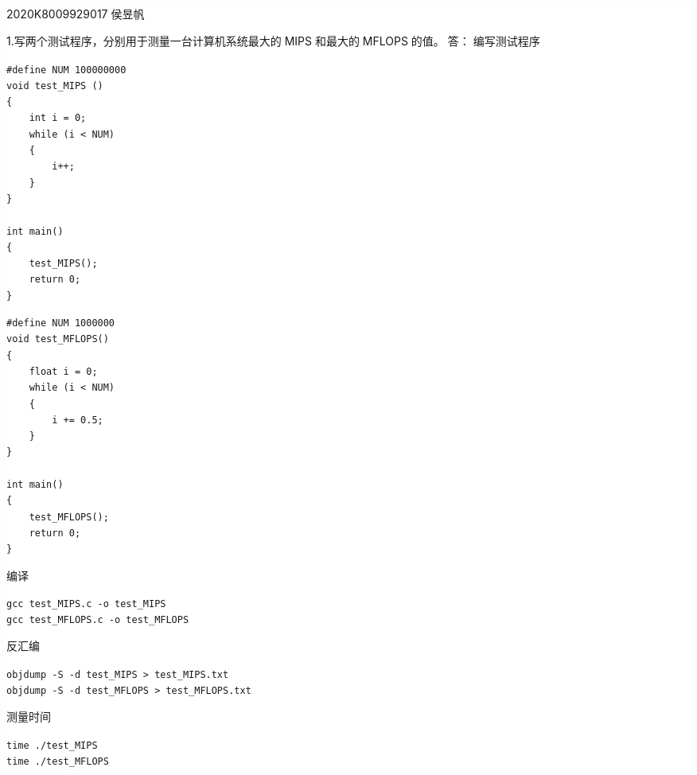 2020K8009929017 侯昱帆

1.写两个测试程序，分别用于测量一台计算机系统最大的 MIPS 和最大的 MFLOPS 的值。
答：
编写测试程序
```
#define NUM 100000000
void test_MIPS ()
{
    int i = 0;
    while (i < NUM)
    {
        i++;
    }
}

int main()
{
    test_MIPS();
    return 0;
}
```

```
#define NUM 1000000
void test_MFLOPS()
{
    float i = 0;
    while (i < NUM)
    {
        i += 0.5;
    }
}

int main()
{
    test_MFLOPS();
    return 0;
}
```

编译
```
gcc test_MIPS.c -o test_MIPS
gcc test_MFLOPS.c -o test_MFLOPS
```

反汇编
```
objdump -S -d test_MIPS > test_MIPS.txt
objdump -S -d test_MFLOPS > test_MFLOPS.txt
```

测量时间
```
time ./test_MIPS
time ./test_MFLOPS
```
